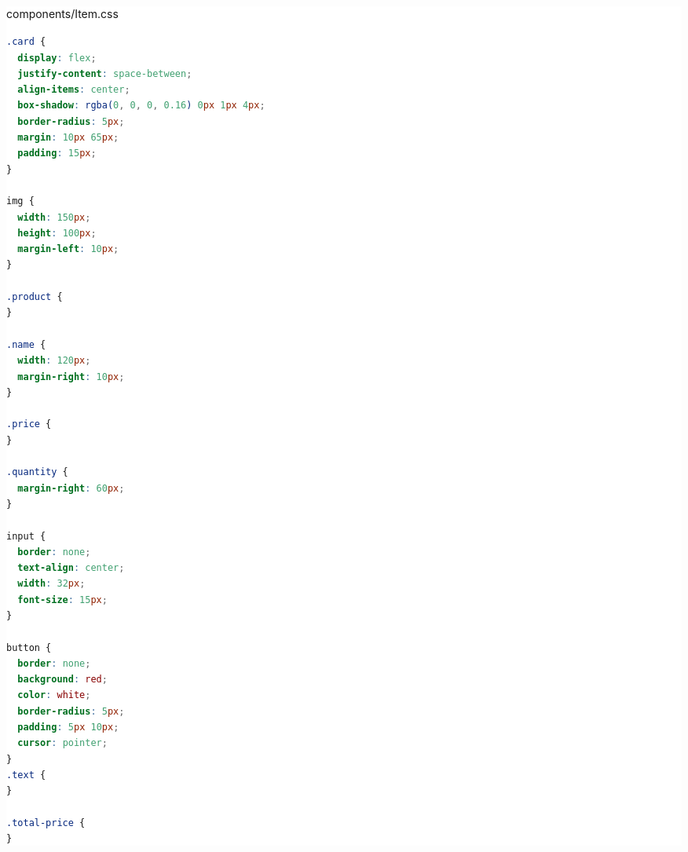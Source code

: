 components/Item.css

```css
.card {
  display: flex;
  justify-content: space-between;
  align-items: center;
  box-shadow: rgba(0, 0, 0, 0.16) 0px 1px 4px;
  border-radius: 5px;
  margin: 10px 65px;
  padding: 15px;
}

img {
  width: 150px;
  height: 100px;
  margin-left: 10px;
}

.product {
}

.name {
  width: 120px;
  margin-right: 10px;
}

.price {
}

.quantity {
  margin-right: 60px;
}

input {
  border: none;
  text-align: center;
  width: 32px;
  font-size: 15px;
}

button {
  border: none;
  background: red;
  color: white;
  border-radius: 5px;
  padding: 5px 10px;
  cursor: pointer;
}
.text {
}

.total-price {
}
```
